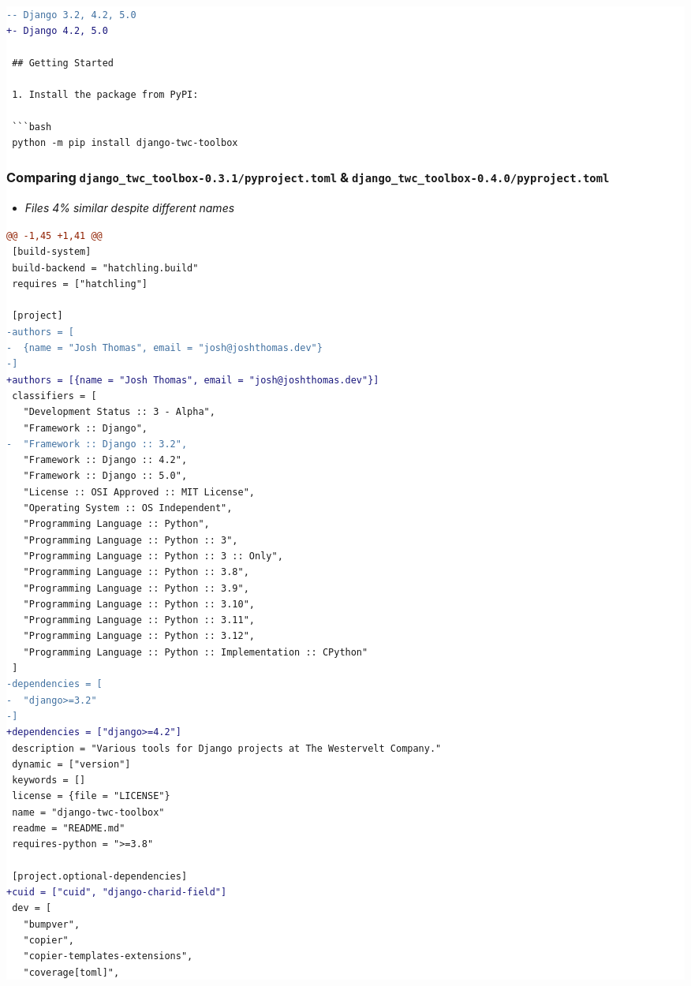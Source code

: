 ```diff
-- Django 3.2, 4.2, 5.0
+- Django 4.2, 5.0
 
 ## Getting Started
 
 1. Install the package from PyPI:
 
 ```bash
 python -m pip install django-twc-toolbox
```

### Comparing `django_twc_toolbox-0.3.1/pyproject.toml` & `django_twc_toolbox-0.4.0/pyproject.toml`

 * *Files 4% similar despite different names*

```diff
@@ -1,45 +1,41 @@
 [build-system]
 build-backend = "hatchling.build"
 requires = ["hatchling"]
 
 [project]
-authors = [
-  {name = "Josh Thomas", email = "josh@joshthomas.dev"}
-]
+authors = [{name = "Josh Thomas", email = "josh@joshthomas.dev"}]
 classifiers = [
   "Development Status :: 3 - Alpha",
   "Framework :: Django",
-  "Framework :: Django :: 3.2",
   "Framework :: Django :: 4.2",
   "Framework :: Django :: 5.0",
   "License :: OSI Approved :: MIT License",
   "Operating System :: OS Independent",
   "Programming Language :: Python",
   "Programming Language :: Python :: 3",
   "Programming Language :: Python :: 3 :: Only",
   "Programming Language :: Python :: 3.8",
   "Programming Language :: Python :: 3.9",
   "Programming Language :: Python :: 3.10",
   "Programming Language :: Python :: 3.11",
   "Programming Language :: Python :: 3.12",
   "Programming Language :: Python :: Implementation :: CPython"
 ]
-dependencies = [
-  "django>=3.2"
-]
+dependencies = ["django>=4.2"]
 description = "Various tools for Django projects at The Westervelt Company."
 dynamic = ["version"]
 keywords = []
 license = {file = "LICENSE"}
 name = "django-twc-toolbox"
 readme = "README.md"
 requires-python = ">=3.8"
 
 [project.optional-dependencies]
+cuid = ["cuid", "django-charid-field"]
 dev = [
   "bumpver",
   "copier",
   "copier-templates-extensions",
   "coverage[toml]",
```

 [${version}]: https://github.com/westerveltco/django-twc-toolbox/releases/tag/v${version}
 [0.2.1]: https://github.com/westerveltco/django-twc-toolbox/releases/tag/v0.2.1
 [0.2.0]: https://github.com/westerveltco/django-twc-toolbox/releases/tag/v0.2.0
 [0.1.1]: https://github.com/westerveltco/django-twc-toolbox/releases/tag/v0.1.1
 [0.3.0]: https://github.com/westerveltco/django-twc-toolbox.git/releases/tag/v0.3.0
 [0.3.1]: https://github.com/westerveltco/django-twc-toolbox/releases/tag/v0.3.1